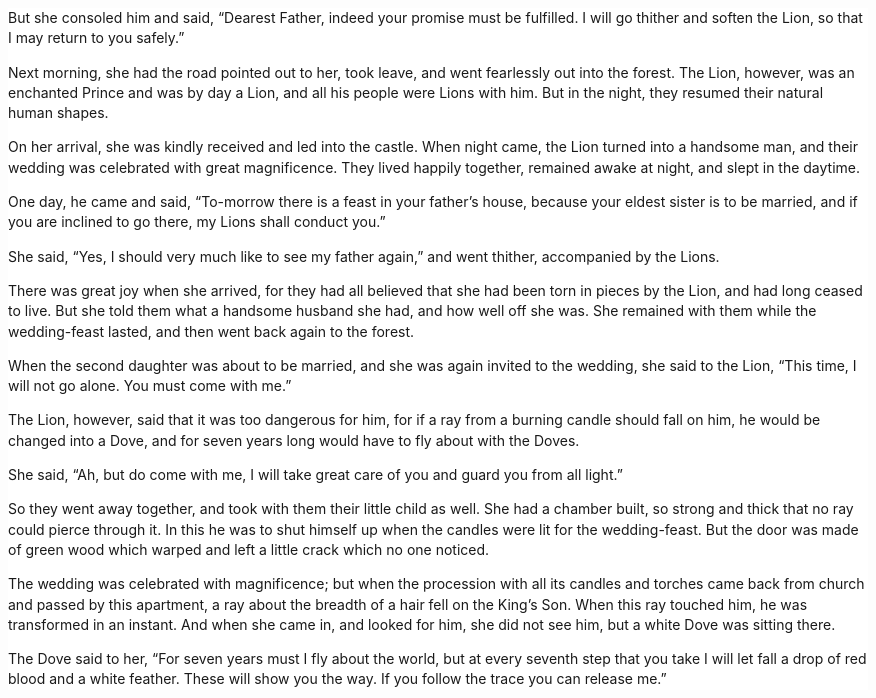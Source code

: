 But she consoled him and said, “Dearest Father, indeed your promise
must be fulfilled. I will go thither and soften the Lion, so that I may
return to you safely.”

Next morning, she had the road pointed out to her, took leave, and went
fearlessly out into the forest. The Lion, however, was an enchanted
Prince and was by day a Lion, and all his people were Lions with him.
But in the night, they resumed their natural human shapes.

On her arrival, she was kindly received and led into the castle. When
night came, the Lion turned into a handsome man, and their wedding
was celebrated with great magnificence. They lived happily together,
remained awake at night, and slept in the daytime.

One day, he came and said, “To-morrow there is a feast in your father’s
house, because your eldest sister is to be married, and if you are
inclined to go there, my Lions shall conduct you.”

She said, “Yes, I should very much like to see my father again,” and
went thither, accompanied by the Lions.

There was great joy when she arrived, for they had all believed that
she had been torn in pieces by the Lion, and had long ceased to live.
But she told them what a handsome husband she had, and how well off she
was. She remained with them while the wedding-feast lasted, and then
went back again to the forest.

When the second daughter was about to be married, and she was again
invited to the wedding, she said to the Lion, “This time, I will not go
alone. You must come with me.”

The Lion, however, said that it was too dangerous for him, for if a ray
from a burning candle should fall on him, he would be changed into a
Dove, and for seven years long would have to fly about with the Doves.

She said, “Ah, but do come with me, I will take great care of you and
guard you from all light.”

So they went away together, and took with them their little child as
well. She had a chamber built, so strong and thick that no ray could
pierce through it. In this he was to shut himself up when the candles
were lit for the wedding-feast. But the door was made of green wood
which warped and left a little crack which no one noticed.

The wedding was celebrated with magnificence; but when the procession
with all its candles and torches came back from church and passed by
this apartment, a ray about the breadth of a hair fell on the King’s
Son. When this ray touched him, he was transformed in an instant. And
when she came in, and looked for him, she did not see him, but a white
Dove was sitting there.

The Dove said to her, “For seven years must I fly about the world, but
at every seventh step that you take I will let fall a drop of red blood
and a white feather. These will show you the way. If you follow the
trace you can release me.”
